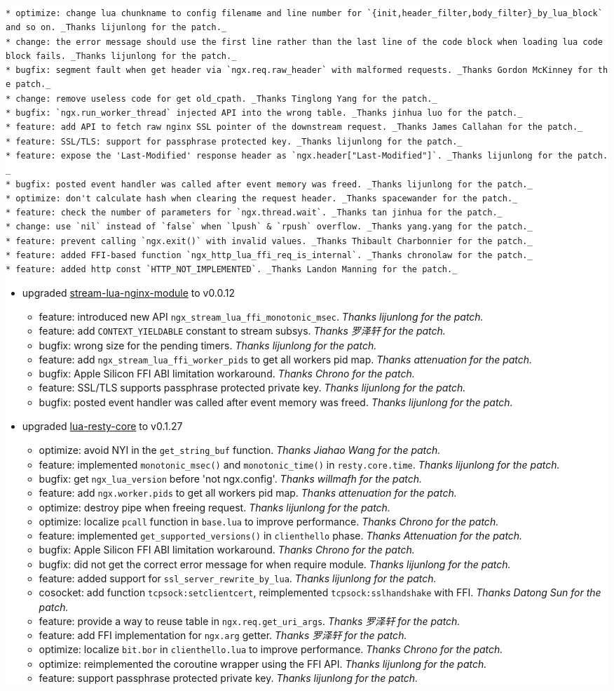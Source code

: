     * optimize: change lua chunkname to config filename and line number for `{init,header_filter,body_filter}_by_lua_block` and so on. _Thanks lijunlong for the patch._
    * change: the error message should use the first line rather than the last line of the code block when loading lua code block fails. _Thanks lijunlong for the patch._
    * bugfix: segment fault when get header via `ngx.req.raw_header` with malformed requests. _Thanks Gordon McKinney for the patch._
    * change: remove useless code for get old_cpath. _Thanks Tinglong Yang for the patch._
    * bugfix: `ngx.run_worker_thread` injected API into the wrong table. _Thanks jinhua luo for the patch._
    * feature: add API to fetch raw nginx SSL pointer of the downstream request. _Thanks James Callahan for the patch._
    * feature: SSL/TLS: support for passphrase protected key. _Thanks lijunlong for the patch._
    * feature: expose the 'Last-Modified' response header as `ngx.header["Last-Modified"]`. _Thanks lijunlong for the patch._
    * bugfix: posted event handler was called after event memory was freed. _Thanks lijunlong for the patch._
    * optimize: don't calculate hash when clearing the request header. _Thanks spacewander for the patch._
    * feature: check the number of parameters for `ngx.thread.wait`. _Thanks tan jinhua for the patch._
    * change: use `nil` instead of `false` when `lpush` & `rpush` overflow. _Thanks yang.yang for the patch._
    * feature: prevent calling `ngx.exit()` with invalid values. _Thanks Thibault Charbonnier for the patch._
    * feature: added FFI-based function `ngx_http_lua_ffi_req_is_internal`. _Thanks chronolaw for the patch._
    * feature: added http const `HTTP_NOT_IMPLEMENTED`. _Thanks Landon Manning for the patch._

* upgraded [stream-lua-nginx-module](https://github.com/openresty/stream-lua-nginx-module) to v0.0.12
    * feature: introduced new API `ngx_stream_lua_ffi_monotonic_msec`. _Thanks lijunlong for the patch._
    * feature: add `CONTEXT_YIELDABLE` constant to stream subsys. _Thanks 罗泽轩 for the patch._
    * bugfix: wrong size for the pending timers. _Thanks lijunlong for the patch._
    * feature: add `ngx_stream_lua_ffi_worker_pids` to get all workers pid map. _Thanks attenuation for the patch._
    * bugfix: Apple Silicon FFI ABI limitation workaround. _Thanks Chrono for the patch._
    * feature: SSL/TLS supports passphrase protected private key. _Thanks lijunlong for the patch._
    * bugfix: posted event handler was called after event memory was freed. _Thanks lijunlong for the patch._

* upgraded [lua-resty-core](https://github.com/openresty/lua-resty-core) to v0.1.27
    * optimize: avoid NYI in the `get_string_buf` function. _Thanks Jiahao Wang for the patch._
    * feature: implemented `monotonic_msec()` and `monotonic_time()` in `resty.core.time`. _Thanks lijunlong for the patch._
    * bugfix: get `ngx_lua_version` before 'not ngx.config'. _Thanks willmafh for the patch._
    * feature: add `ngx.worker.pids` to get all workers pid map. _Thanks attenuation for the patch._
    * optimize: destroy pipe when freeing request. _Thanks lijunlong for the patch._
    * optimize: localize `pcall` function in `base.lua` to improve performance. _Thanks Chrono for the patch._
    * feature: implemented `get_supported_versions()` in `clienthello` phase. _Thanks Attenuation for the patch._
    * bugfix: Apple Silicon FFI ABI limitation workaround. _Thanks Chrono for the patch._
    * bugfix: did not get the correct error message for when require module. _Thanks lijunlong for the patch._
    * feature: added support for `ssl_server_rewrite_by_lua`. _Thanks lijunlong for the patch._
    * cosocket: add function `tcpsock:setclientcert`, reimplemented `tcpsock:sslhandshake` with FFI. _Thanks Datong Sun for the patch._
    * feature: provide a way to reuse table in `ngx.req.get_uri_args`. _Thanks 罗泽轩 for the patch._
    * feature: add FFI implementation for `ngx.arg` getter. _Thanks 罗泽轩 for the patch._
    * optimize: localize `bit.bor` in `clienthello.lua` to improve performance. _Thanks Chrono for the patch._
    * optimize: reimplemented the coroutine wrapper using the FFI API. _Thanks lijunlong for the patch._
    * feature: support passphrase protected private key. _Thanks lijunlong for the patch._